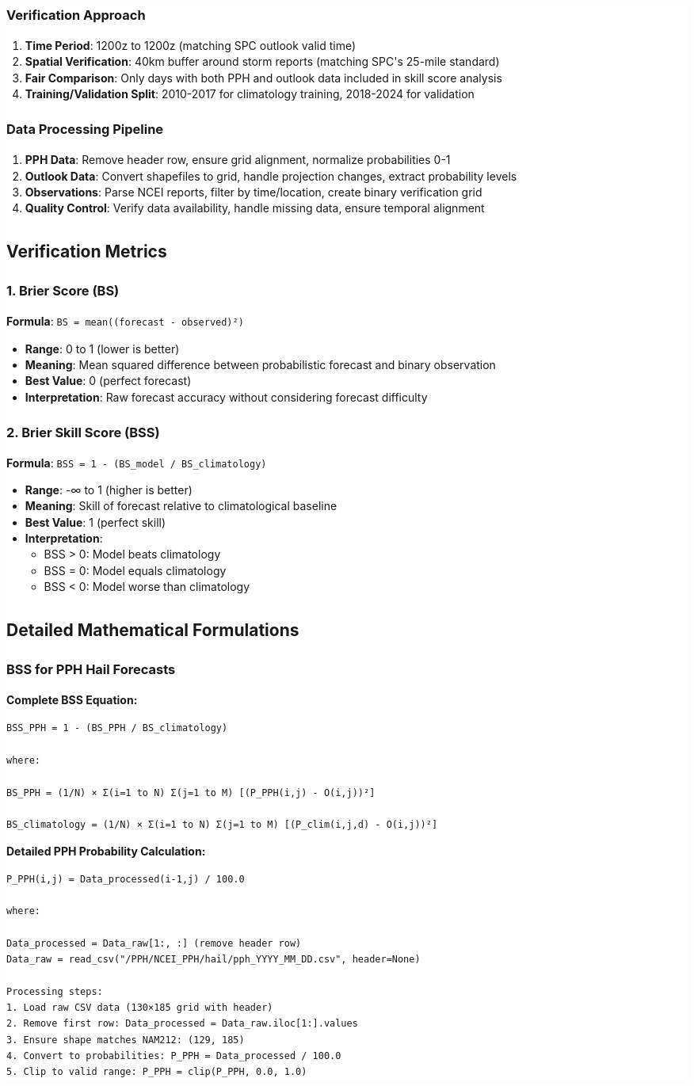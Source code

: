 ### Verification Approach
1. **Time Period**: 1200z to 1200z (matching SPC outlook valid time)
2. **Spatial Verification**: 40km buffer around storm reports (matching SPC's 25-mile standard)
3. **Fair Comparison**: Only days with both PPH and outlook data included in skill score analysis
4. **Training/Validation Split**: 2010-2017 for climatology training, 2018-2024 for validation

### Data Processing Pipeline
1. **PPH Data**: Remove header row, ensure grid alignment, normalize probabilities 0-1
2. **Outlook Data**: Convert shapefiles to grid, handle projection changes, extract probability levels
3. **Observations**: Parse NCEI reports, filter by time/location, create binary verification grid
4. **Quality Control**: Verify data availability, handle missing data, ensure temporal alignment

## Verification Metrics

### 1. Brier Score (BS)
**Formula**: `BS = mean((forecast - observed)²)`
- **Range**: 0 to 1 (lower is better)
- **Meaning**: Mean squared difference between probabilistic forecast and binary observation
- **Best Value**: 0 (perfect forecast)
- **Interpretation**: Raw forecast accuracy without considering forecast difficulty

### 2. Brier Skill Score (BSS)
**Formula**: `BSS = 1 - (BS_model / BS_climatology)`
- **Range**: -∞ to 1 (higher is better)
- **Meaning**: Skill of forecast relative to climatological baseline
- **Best Value**: 1 (perfect skill)
- **Interpretation**: 
  - BSS > 0: Model beats climatology
  - BSS = 0: Model equals climatology 
  - BSS < 0: Model worse than climatology

## Detailed Mathematical Formulations

### BSS for PPH Hail Forecasts

**Complete BSS Equation:**
```
BSS_PPH = 1 - (BS_PPH / BS_climatology)

where:

BS_PPH = (1/N) × Σ(i=1 to N) Σ(j=1 to M) [(P_PPH(i,j) - O(i,j))²]

BS_climatology = (1/N) × Σ(i=1 to N) Σ(j=1 to M) [(P_clim(i,j,d) - O(i,j))²]
```

**Detailed PPH Probability Calculation:**
```
P_PPH(i,j) = Data_processed(i-1,j) / 100.0

where:

Data_processed = Data_raw[1:, :] (remove header row)
Data_raw = read_csv("/PPH/NCEI_PPH/hail/pph_YYYY_MM_DD.csv", header=None)

Processing steps:
1. Load raw CSV data (130×185 grid with header)
2. Remove first row: Data_processed = Data_raw.iloc[1:].values
3. Ensure shape matches NAM212: (129, 185)
4. Convert to probabilities: P_PPH = Data_processed / 100.0
5. Clip to valid range: P_PPH = clip(P_PPH, 0.0, 1.0)
```